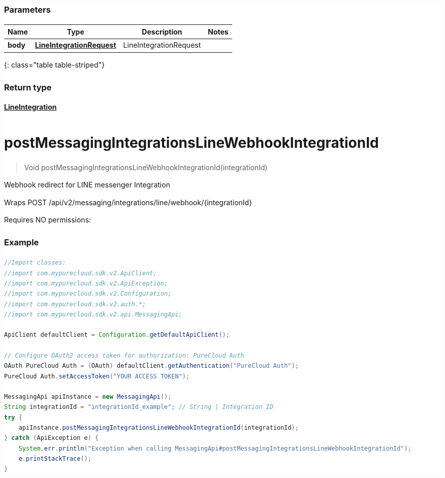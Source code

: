 ### Parameters


| Name | Type | Description  | Notes |
| ------------- | ------------- | ------------- | ------------- |
| **body** | [**LineIntegrationRequest**](LineIntegrationRequest.html)| LineIntegrationRequest | |
{: class="table table-striped"}

### Return type

[**LineIntegration**](LineIntegration.html)

<a name="postMessagingIntegrationsLineWebhookIntegrationId"></a>

# **postMessagingIntegrationsLineWebhookIntegrationId**



> Void postMessagingIntegrationsLineWebhookIntegrationId(integrationId)

Webhook redirect for LINE messenger Integration



Wraps POST /api/v2/messaging/integrations/line/webhook/{integrationId}  

Requires NO permissions: 


### Example

~~~java
//Import classes:
//import com.mypurecloud.sdk.v2.ApiClient;
//import com.mypurecloud.sdk.v2.ApiException;
//import com.mypurecloud.sdk.v2.Configuration;
//import com.mypurecloud.sdk.v2.auth.*;
//import com.mypurecloud.sdk.v2.api.MessagingApi;

ApiClient defaultClient = Configuration.getDefaultApiClient();

// Configure OAuth2 access token for authorization: PureCloud Auth
OAuth PureCloud Auth = (OAuth) defaultClient.getAuthentication("PureCloud Auth");
PureCloud Auth.setAccessToken("YOUR ACCESS TOKEN");

MessagingApi apiInstance = new MessagingApi();
String integrationId = "integrationId_example"; // String | Integration ID
try {
    apiInstance.postMessagingIntegrationsLineWebhookIntegrationId(integrationId);
} catch (ApiException e) {
    System.err.println("Exception when calling MessagingApi#postMessagingIntegrationsLineWebhookIntegrationId");
    e.printStackTrace();
}
~~~
